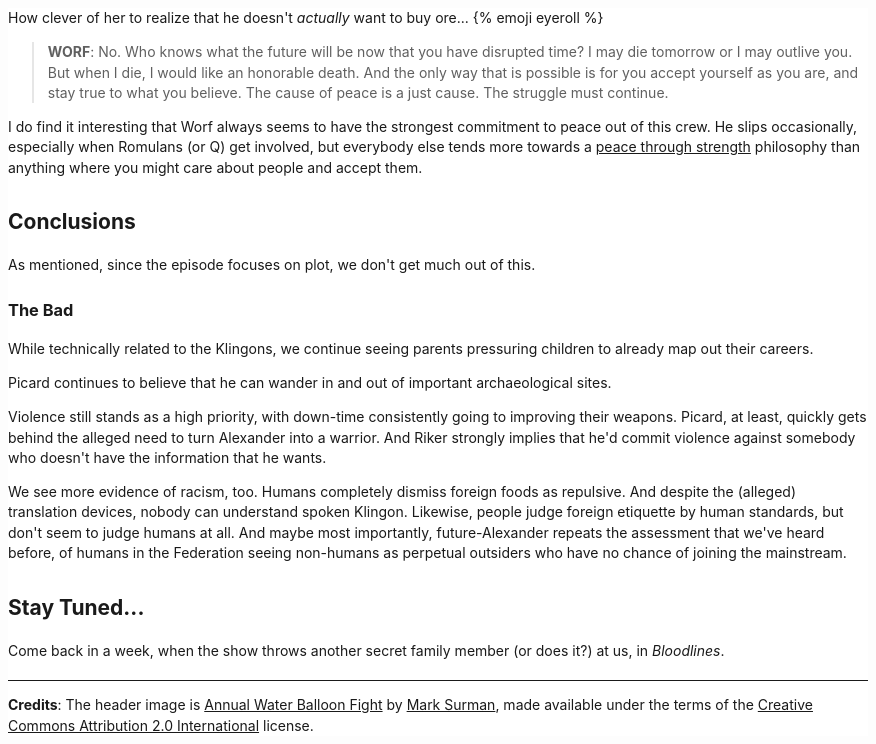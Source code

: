How clever of her to realize that he doesn't *actually* want to buy ore... {% emoji eyeroll %}

 > **WORF**: No. Who knows what the future will be now that you have disrupted time? I may die tomorrow or I may outlive you. But when I die, I would like an honorable death. And the only way that is possible is for you accept yourself as you are, and stay true to what you believe. The cause of peace is a just cause. The struggle must continue.

I do find it interesting that Worf always seems to have the strongest commitment to peace out of this crew.  He slips occasionally, especially when Romulans (or Q) get involved, but everybody else tends more towards a [peace through strength](https://en.wikipedia.org/wiki/Peace_through_strength) philosophy than anything where you might care about people and accept them.

## Conclusions

As mentioned, since the episode focuses on plot, we don't get much out of this.

### The Bad

While technically related to the Klingons, we continue seeing parents pressuring children to already map out their careers.

Picard continues to believe that he can wander in and out of important archaeological sites.

Violence still stands as a high priority, with down-time consistently going to improving their weapons.  Picard, at least, quickly gets behind the alleged need to turn Alexander into a warrior.  And Riker strongly implies that he'd commit violence against somebody who doesn't have the information that he wants.

We see more evidence of racism, too.  Humans completely dismiss foreign foods as repulsive.  And despite the (alleged) translation devices, nobody can understand spoken Klingon.  Likewise, people judge foreign etiquette by human standards, but don't seem to judge humans at all.  And maybe most importantly, future-Alexander repeats the assessment that we've heard before, of humans in the Federation seeing non-humans as perpetual outsiders who have no chance of joining the mainstream.

## Stay Tuned...

Come back in a week, when the show throws another secret family member (or does it?) at us, in *Bloodlines*.

#### <i class="far fa-hand-spock"></i>

* * *

**Credits**: The header image is [Annual Water Balloon Fight](https://www.flickr.com/photos/23015607@N00/3625048445) by [Mark Surman](https://www.flickr.com/photos/marksurman/), made available under the terms of the [Creative Commons Attribution 2.0 International](https://creativecommons.org/licenses/by/2.0/) license.
